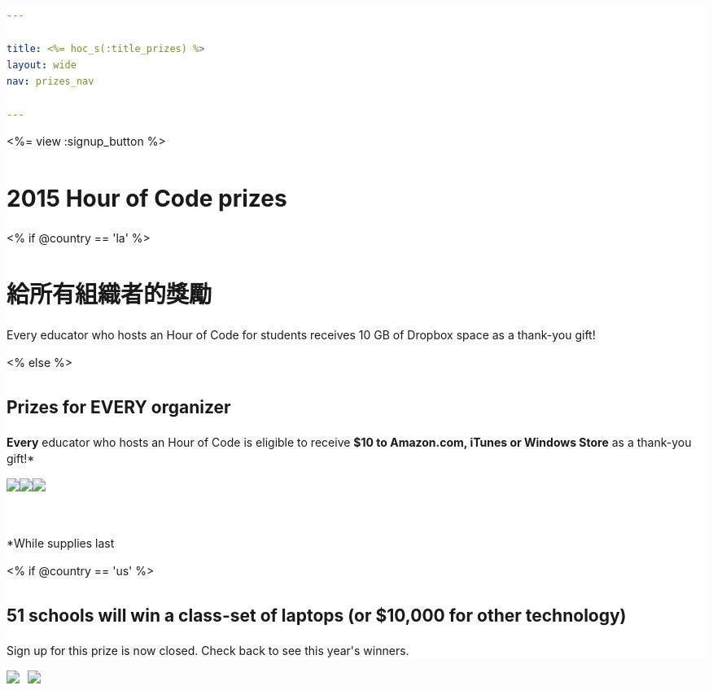 ```yaml
---

title: <%= hoc_s(:title_prizes) %>
layout: wide
nav: prizes_nav

---
```


<%= view :signup_button %>

# 2015 Hour of Code prizes

<% if @country == 'la' %>

# 給所有組織者的獎勵

Every educator who hosts an Hour of Code for students receives 10 GB of Dropbox space as a thank-you gift!

<% else %>

## Prizes for EVERY organizer

**Every** educator who hosts an Hour of Code is eligible to receive **$10 to Amazon.com, iTunes or Windows Store** as a thank-you gift!*

<img style="float:left;" src="/images/fit-130/amazon_giftcards.png" />

<img style="float:left;" src="/images/fit-130/apple_giftcards.png" />

<img styel="float:left;" src="/images/fit-130/microsoft_giftcards.png" />

<p style="clear:both">
  &nbsp;
</p>

*While supplies last

<% if @country == 'us' %>

## 51 schools will win a class-set of laptops (or $10,000 for other technology)

Sign up for this prize is now closed. Check back to see this year's winners.

<img style="float: left; padding-right: 10px; padding-bottom: 10px;" src="/images/fill-260x200/prize1.jpg" />

<img style="float: left; padding-right: 10px; padding-bottom: 10px;" src="/images/fill-260x200/prize3.png" />
